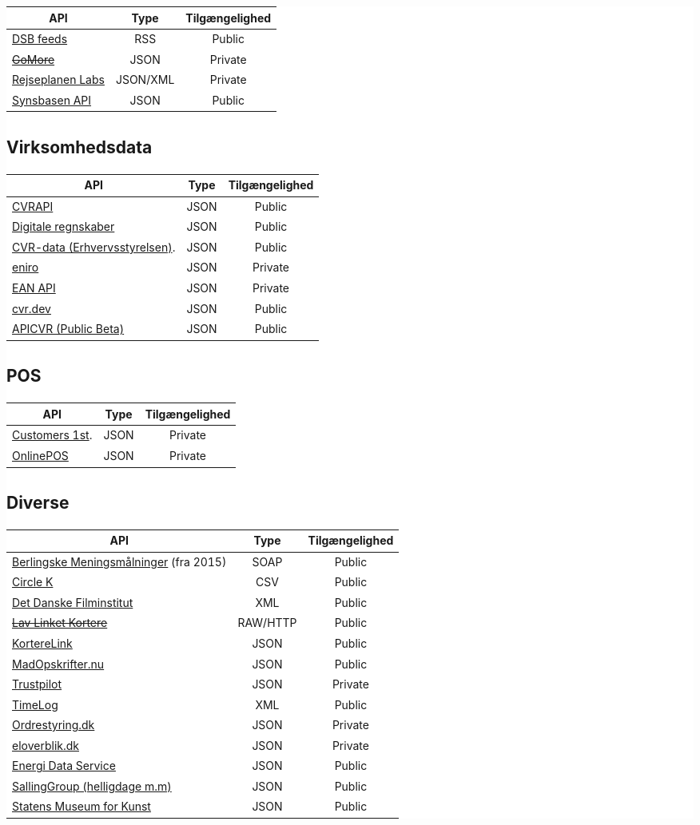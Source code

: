 | API                                                                                                                                       |   Type   | Tilgængelighed |
|-------------------------------------------------------------------------------------------------------------------------------------------|:--------:|:--------------:|
| [DSB feeds](https://www.dsb.dk/dsb-labs/feeds)                                                                                            |   RSS    |     Public     |
|  ~~[GoMore](http://developer.gomore.com/)~~                         |   JSON   |    Private     |
| [Rejseplanen Labs](https://help.rejseplanen.dk/hc/da/categories/201728005)                                                                | JSON/XML |    Private     |
| [Synsbasen API](https://api.synsbasen.dk)                                                                                                 |   JSON   |     Public     |


## Virksomhedsdata

| API                                                                                                                       | Type | Tilgængelighed |
|---------------------------------------------------------------------------------------------------------------------------|:----:|:--------------:|
| [CVRAPI](http://cvrapi.dk)                                                                                                | JSON |     Public     |
| [Digitale regnskaber](https://data.virk.dk/datakatalog/erhvervsstyrelsen/system-til-system-adgang-til-regnskabsdata)      | JSON |     Public     |
| [CVR-data (Erhvervsstyrelsen)](https://data.virk.dk/datakatalog/erhvervsstyrelsen/system-til-system-adgang-til-cvr-data). | JSON |     Public     |
| [eniro](https://api.eniro.com)                                                                                            | JSON |    Private     |
| [EAN API](https://eanapi.dk/)                                                                                             | JSON |    Private     |
| [cvr.dev](https://cvr.dev)                                                                                                | JSON |     Public     |
| [APICVR (Public Beta)](https://apicvr.dk)                                                                                 | JSON |     Public     |


## POS

| API                                                                                               | Type | Tilgængelighed |
|---------------------------------------------------------------------------------------------------|:----:|:--------------:|
| [Customers 1st](https://api-docs.c1st.com).                                                       | JSON |    Private     |
| [OnlinePOS](https://speca.io/SimonOnlinePOS/external-api-v2?key=41502b8375f30e56b210877ef797b7e4) | JSON |    Private     |



## Diverse

| API                                                                                                                 |   Type   | Tilgængelighed |
|---------------------------------------------------------------------------------------------------------------------|:--------:|:--------------:|
| [Berlingske Meningsmålninger](http://www.b.dk/upload/webred/bmsandbox/opinion_poll/2015/pollofpolls.xml) (fra 2015) |   SOAP   |     Public     |
| [Circle K](https://www.circlek.dk/priser)                                                                           |   CSV    |     Public     |
| [Det Danske Filminstitut](https://www.dfi.dk/viden-om-film/filmdatabasen/abne-data)                                 |   XML    |     Public     |
|  ~~[Lav Linket Kortere](http://llk.dk/api)~~  | RAW/HTTP |     Public     |
| [KortereLink](https://korterelink.dk/api)                                                                           |   JSON   |     Public     |
| [MadOpskrifter.nu](http://start.madopskrifter.nu/MadopskrifternuAPI.aspx)                                           |   JSON   |     Public     |
| [Trustpilot](https://developers.trustpilot.com/)                                                                    |   JSON   |    Private     |
| [TimeLog](http://api.timelog.com/)                                                                                  |   XML    |     Public     |
| [Ordrestyring.dk](https://graphql.ordrestyring.dk/docs)                                                             |   JSON   |    Private     |
| [eloverblik.dk](https://api.eloverblik.dk/CustomerApi/swagger/index.html)                                           |   JSON   |    Private     |
| [Energi Data Service](https://www.energidataservice.dk/datasets)                                                    |   JSON   |     Public     |
| [SallingGroup (helligdage m.m)](https://developer.sallinggroup.com/api-reference#apis-holidays)                     |   JSON   |     Public     |
| [Statens Museum for Kunst](https://www.smk.dk/article/smk-api/)                                                     |   JSON   |     Public     |